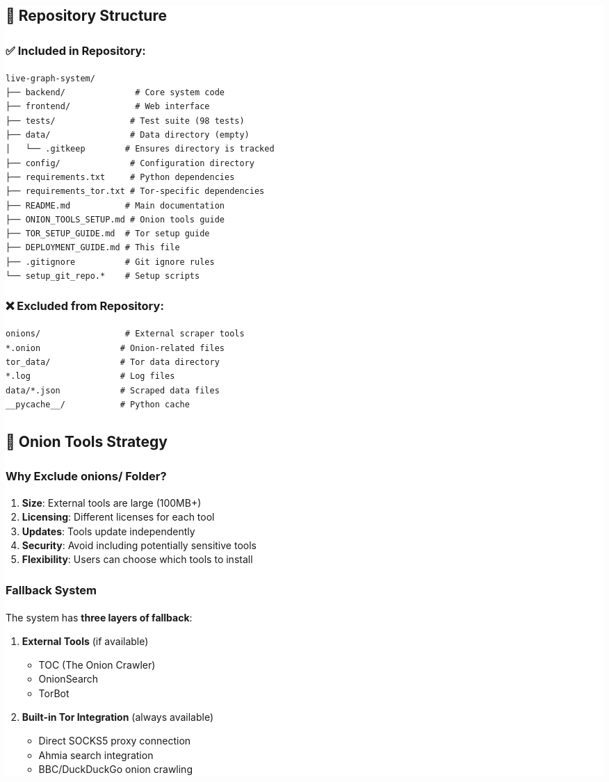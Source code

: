 ## 📁 Repository Structure

### ✅ Included in Repository:
```
live-graph-system/
├── backend/              # Core system code
├── frontend/             # Web interface
├── tests/               # Test suite (98 tests)
├── data/                # Data directory (empty)
│   └── .gitkeep        # Ensures directory is tracked
├── config/              # Configuration directory
├── requirements.txt     # Python dependencies
├── requirements_tor.txt # Tor-specific dependencies
├── README.md           # Main documentation
├── ONION_TOOLS_SETUP.md # Onion tools guide
├── TOR_SETUP_GUIDE.md  # Tor setup guide
├── DEPLOYMENT_GUIDE.md # This file
├── .gitignore          # Git ignore rules
└── setup_git_repo.*    # Setup scripts
```

### ❌ Excluded from Repository:
```
onions/                 # External scraper tools
*.onion                # Onion-related files
tor_data/              # Tor data directory
*.log                  # Log files
data/*.json            # Scraped data files
__pycache__/           # Python cache
```

## 🧅 Onion Tools Strategy

### Why Exclude onions/ Folder?

1. **Size**: External tools are large (100MB+)
2. **Licensing**: Different licenses for each tool
3. **Updates**: Tools update independently
4. **Security**: Avoid including potentially sensitive tools
5. **Flexibility**: Users can choose which tools to install

### Fallback System

The system has **three layers of fallback**:

1. **External Tools** (if available)
   - TOC (The Onion Crawler)
   - OnionSearch
   - TorBot

2. **Built-in Tor Integration** (always available)
   - Direct SOCKS5 proxy connection
   - Ahmia search integration
   - BBC/DuckDuckGo onion crawling
